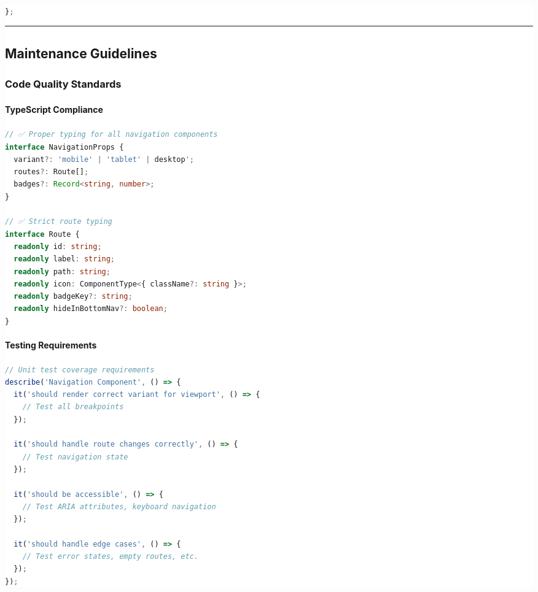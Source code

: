 ```typescript
};
```

---

## Maintenance Guidelines

### Code Quality Standards

#### TypeScript Compliance
```typescript
// ✅ Proper typing for all navigation components
interface NavigationProps {
  variant?: 'mobile' | 'tablet' | desktop';
  routes?: Route[];
  badges?: Record<string, number>;
}

// ✅ Strict route typing
interface Route {
  readonly id: string;
  readonly label: string;
  readonly path: string;
  readonly icon: ComponentType<{ className?: string }>;
  readonly badgeKey?: string;
  readonly hideInBottomNav?: boolean;
}
```

#### Testing Requirements
```typescript
// Unit test coverage requirements
describe('Navigation Component', () => {
  it('should render correct variant for viewport', () => {
    // Test all breakpoints
  });

  it('should handle route changes correctly', () => {
    // Test navigation state
  });

  it('should be accessible', () => {
    // Test ARIA attributes, keyboard navigation
  });

  it('should handle edge cases', () => {
    // Test error states, empty routes, etc.
  });
});
```
